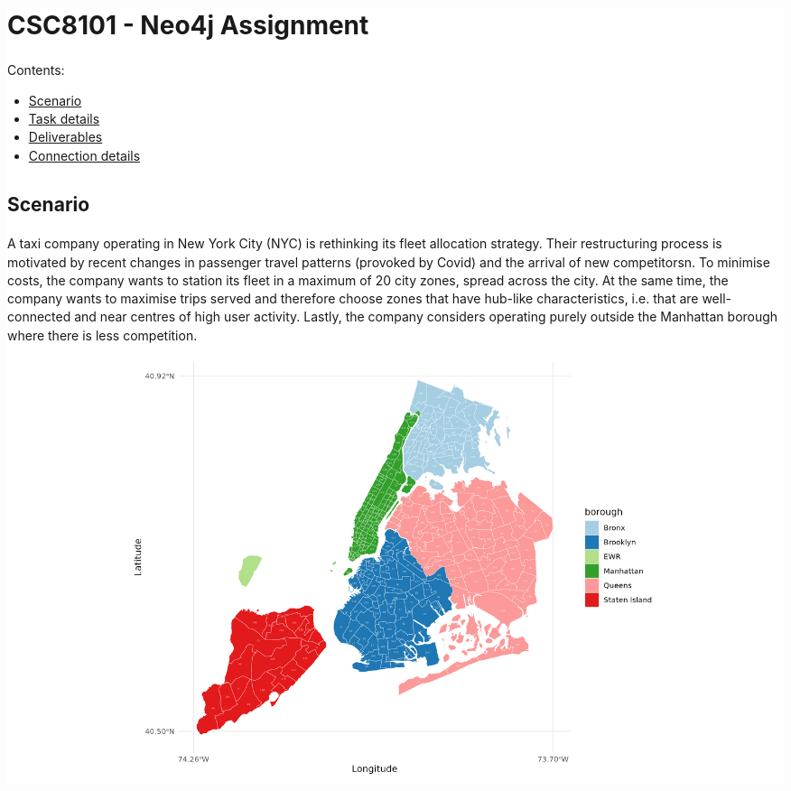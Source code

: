 # CSC8101 - Neo4j Assignment

Contents:

- [Scenario](#scenario)
- [Task details](#task-details)
- [Deliverables](#deliverables)
- [Connection details](#connection-details)

## Scenario

A taxi company operating in New York City (NYC) is rethinking its fleet allocation strategy. Their
restructuring process is motivated by recent changes in passenger travel patterns (provoked by
Covid) and the arrival of new competitorsn. To minimise costs, the company wants to station its
fleet in a maximum of 20 city zones, spread across the city. At the same time, the company wants to
maximise trips served and therefore choose zones that have hub-like characteristics, i.e. that are
well-connected and near centres of high user activity. Lastly, the company considers operating
purely outside the Manhattan borough where there is less competition.

<center>
  <img src="images/plot_boroughs.png" alt="NYC Zones and Boroughs" width="600"/>
</center>
